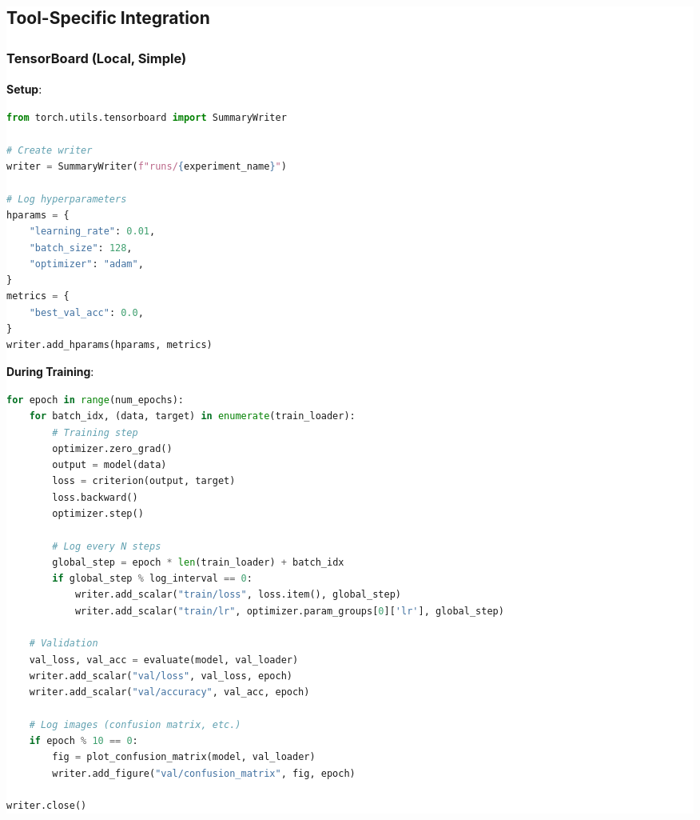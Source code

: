 
## Tool-Specific Integration

### TensorBoard (Local, Simple)

**Setup**:
```python
from torch.utils.tensorboard import SummaryWriter

# Create writer
writer = SummaryWriter(f"runs/{experiment_name}")

# Log hyperparameters
hparams = {
    "learning_rate": 0.01,
    "batch_size": 128,
    "optimizer": "adam",
}
metrics = {
    "best_val_acc": 0.0,
}
writer.add_hparams(hparams, metrics)
```

**During Training**:
```python
for epoch in range(num_epochs):
    for batch_idx, (data, target) in enumerate(train_loader):
        # Training step
        optimizer.zero_grad()
        output = model(data)
        loss = criterion(output, target)
        loss.backward()
        optimizer.step()

        # Log every N steps
        global_step = epoch * len(train_loader) + batch_idx
        if global_step % log_interval == 0:
            writer.add_scalar("train/loss", loss.item(), global_step)
            writer.add_scalar("train/lr", optimizer.param_groups[0]['lr'], global_step)

    # Validation
    val_loss, val_acc = evaluate(model, val_loader)
    writer.add_scalar("val/loss", val_loss, epoch)
    writer.add_scalar("val/accuracy", val_acc, epoch)

    # Log images (confusion matrix, etc.)
    if epoch % 10 == 0:
        fig = plot_confusion_matrix(model, val_loader)
        writer.add_figure("val/confusion_matrix", fig, epoch)

writer.close()
```
